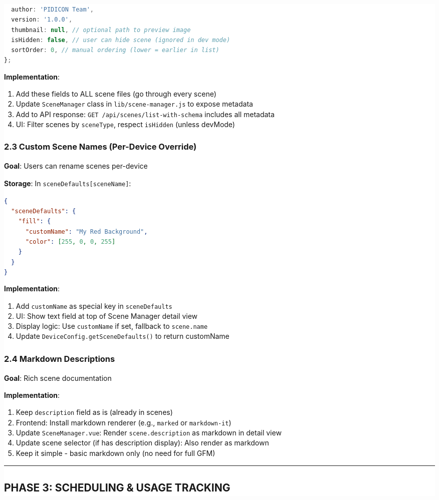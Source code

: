 ```javascript
  author: 'PIDICON Team',
  version: '1.0.0',
  thumbnail: null, // optional path to preview image
  isHidden: false, // user can hide scene (ignored in dev mode)
  sortOrder: 0, // manual ordering (lower = earlier in list)
};
```

**Implementation**:

1. Add these fields to ALL scene files (go through every scene)
2. Update `SceneManager` class in `lib/scene-manager.js` to expose metadata
3. Add to API response: `GET /api/scenes/list-with-schema` includes all metadata
4. UI: Filter scenes by `sceneType`, respect `isHidden` (unless devMode)

### 2.3 Custom Scene Names (Per-Device Override)

**Goal**: Users can rename scenes per-device

**Storage**: In `sceneDefaults[sceneName]`:

```json
{
  "sceneDefaults": {
    "fill": {
      "customName": "My Red Background",
      "color": [255, 0, 0, 255]
    }
  }
}
```

**Implementation**:

1. Add `customName` as special key in `sceneDefaults`
2. UI: Show text field at top of Scene Manager detail view
3. Display logic: Use `customName` if set, fallback to `scene.name`
4. Update `DeviceConfig.getSceneDefaults()` to return customName

### 2.4 Markdown Descriptions

**Goal**: Rich scene documentation

**Implementation**:

1. Keep `description` field as is (already in scenes)
2. Frontend: Install markdown renderer (e.g., `marked` or `markdown-it`)
3. Update `SceneManager.vue`: Render `scene.description` as markdown in detail view
4. Update scene selector (if has description display): Also render as markdown
5. Keep it simple - basic markdown only (no need for full GFM)

---

## PHASE 3: SCHEDULING & USAGE TRACKING
